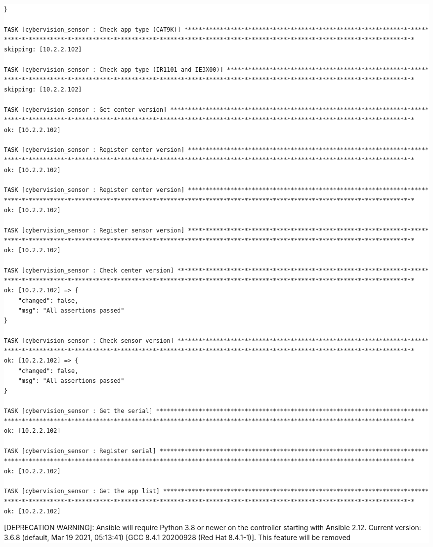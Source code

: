 ```
}

TASK [cybervision_sensor : Check app type (CAT9K)] *****************************************************************************************************************************************************************************************
skipping: [10.2.2.102]

TASK [cybervision_sensor : Check app type (IR1101 and IE3X00)] *****************************************************************************************************************************************************************************
skipping: [10.2.2.102]

TASK [cybervision_sensor : Get center version] *********************************************************************************************************************************************************************************************
ok: [10.2.2.102]

TASK [cybervision_sensor : Register center version] ****************************************************************************************************************************************************************************************
ok: [10.2.2.102]

TASK [cybervision_sensor : Register center version] ****************************************************************************************************************************************************************************************
ok: [10.2.2.102]

TASK [cybervision_sensor : Register sensor version] ****************************************************************************************************************************************************************************************
ok: [10.2.2.102]

TASK [cybervision_sensor : Check center version] *******************************************************************************************************************************************************************************************
ok: [10.2.2.102] => {
    "changed": false,
    "msg": "All assertions passed"
}

TASK [cybervision_sensor : Check sensor version] *******************************************************************************************************************************************************************************************
ok: [10.2.2.102] => {
    "changed": false,
    "msg": "All assertions passed"
}

TASK [cybervision_sensor : Get the serial] *************************************************************************************************************************************************************************************************
ok: [10.2.2.102]

TASK [cybervision_sensor : Register serial] ************************************************************************************************************************************************************************************************
ok: [10.2.2.102]

TASK [cybervision_sensor : Get the app list] ***********************************************************************************************************************************************************************************************
ok: [10.2.2.102]

```

[DEPRECATION WARNING]: Ansible will require Python 3.8 or newer on the controller starting with Ansible 2.12. Current version: 3.6.8 (default, Mar 19 2021, 05:13:41) [GCC 8.4.1 20200928 (Red Hat 8.4.1-1)]. This feature will be removed 
